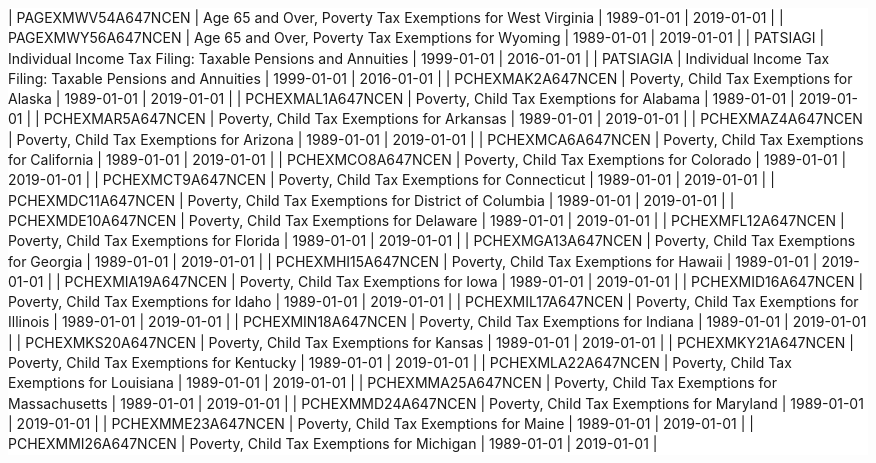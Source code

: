 | PAGEXMWV54A647NCEN      | Age 65 and Over, Poverty Tax Exemptions for West Virginia                                                                                            | 1989-01-01          | 2019-01-01        |
| PAGEXMWY56A647NCEN      | Age 65 and Over, Poverty Tax Exemptions for Wyoming                                                                                                  | 1989-01-01          | 2019-01-01        |
| PATSIAGI                | Individual Income Tax Filing: Taxable Pensions and Annuities                                                                                         | 1999-01-01          | 2016-01-01        |
| PATSIAGIA               | Individual Income Tax Filing: Taxable Pensions and Annuities                                                                                         | 1999-01-01          | 2016-01-01        |
| PCHEXMAK2A647NCEN       | Poverty, Child Tax Exemptions for Alaska                                                                                                             | 1989-01-01          | 2019-01-01        |
| PCHEXMAL1A647NCEN       | Poverty, Child Tax Exemptions for Alabama                                                                                                            | 1989-01-01          | 2019-01-01        |
| PCHEXMAR5A647NCEN       | Poverty, Child Tax Exemptions for Arkansas                                                                                                           | 1989-01-01          | 2019-01-01        |
| PCHEXMAZ4A647NCEN       | Poverty, Child Tax Exemptions for Arizona                                                                                                            | 1989-01-01          | 2019-01-01        |
| PCHEXMCA6A647NCEN       | Poverty, Child Tax Exemptions for California                                                                                                         | 1989-01-01          | 2019-01-01        |
| PCHEXMCO8A647NCEN       | Poverty, Child Tax Exemptions for Colorado                                                                                                           | 1989-01-01          | 2019-01-01        |
| PCHEXMCT9A647NCEN       | Poverty, Child Tax Exemptions for Connecticut                                                                                                        | 1989-01-01          | 2019-01-01        |
| PCHEXMDC11A647NCEN      | Poverty, Child Tax Exemptions for District of Columbia                                                                                               | 1989-01-01          | 2019-01-01        |
| PCHEXMDE10A647NCEN      | Poverty, Child Tax Exemptions for Delaware                                                                                                           | 1989-01-01          | 2019-01-01        |
| PCHEXMFL12A647NCEN      | Poverty, Child Tax Exemptions for Florida                                                                                                            | 1989-01-01          | 2019-01-01        |
| PCHEXMGA13A647NCEN      | Poverty, Child Tax Exemptions for Georgia                                                                                                            | 1989-01-01          | 2019-01-01        |
| PCHEXMHI15A647NCEN      | Poverty, Child Tax Exemptions for Hawaii                                                                                                             | 1989-01-01          | 2019-01-01        |
| PCHEXMIA19A647NCEN      | Poverty, Child Tax Exemptions for Iowa                                                                                                               | 1989-01-01          | 2019-01-01        |
| PCHEXMID16A647NCEN      | Poverty, Child Tax Exemptions for Idaho                                                                                                              | 1989-01-01          | 2019-01-01        |
| PCHEXMIL17A647NCEN      | Poverty, Child Tax Exemptions for Illinois                                                                                                           | 1989-01-01          | 2019-01-01        |
| PCHEXMIN18A647NCEN      | Poverty, Child Tax Exemptions for Indiana                                                                                                            | 1989-01-01          | 2019-01-01        |
| PCHEXMKS20A647NCEN      | Poverty, Child Tax Exemptions for Kansas                                                                                                             | 1989-01-01          | 2019-01-01        |
| PCHEXMKY21A647NCEN      | Poverty, Child Tax Exemptions for Kentucky                                                                                                           | 1989-01-01          | 2019-01-01        |
| PCHEXMLA22A647NCEN      | Poverty, Child Tax Exemptions for Louisiana                                                                                                          | 1989-01-01          | 2019-01-01        |
| PCHEXMMA25A647NCEN      | Poverty, Child Tax Exemptions for Massachusetts                                                                                                      | 1989-01-01          | 2019-01-01        |
| PCHEXMMD24A647NCEN      | Poverty, Child Tax Exemptions for Maryland                                                                                                           | 1989-01-01          | 2019-01-01        |
| PCHEXMME23A647NCEN      | Poverty, Child Tax Exemptions for Maine                                                                                                              | 1989-01-01          | 2019-01-01        |
| PCHEXMMI26A647NCEN      | Poverty, Child Tax Exemptions for Michigan                                                                                                           | 1989-01-01          | 2019-01-01        |